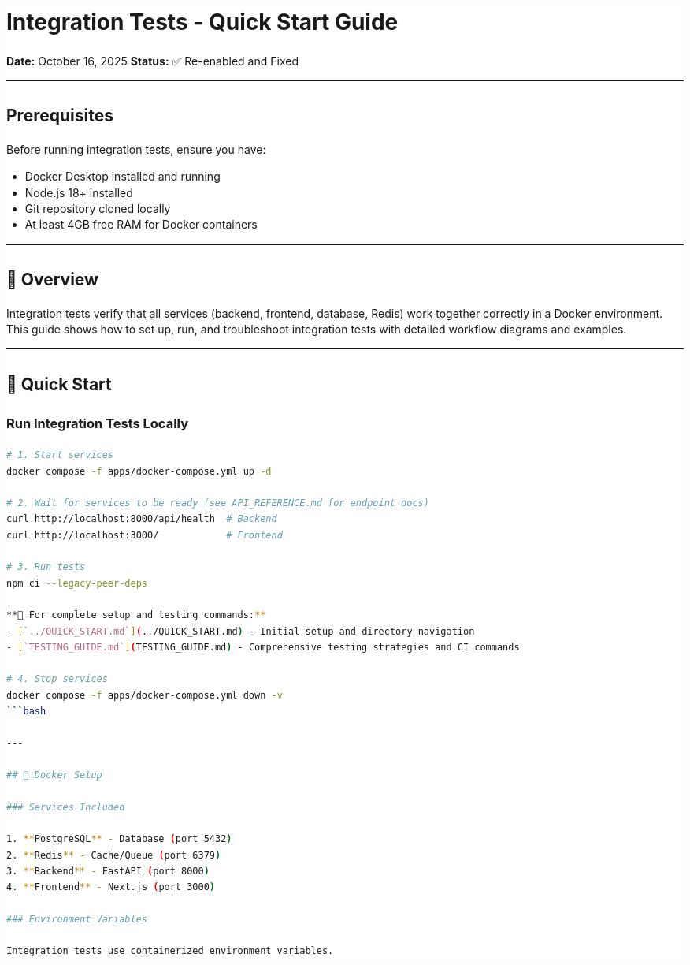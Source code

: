 # Integration Tests - Quick Start Guide

**Date:** October 16, 2025
**Status:** ✅ Re-enabled and Fixed

---

## Prerequisites

Before running integration tests, ensure you have:
- Docker Desktop installed and running
- Node.js 18+ installed
- Git repository cloned locally
- At least 4GB free RAM for Docker containers

---

## 🎯 Overview

Integration tests verify that all services (backend, frontend, database, Redis) work together correctly in a Docker environment. This guide shows how to set up, run, and troubleshoot integration tests with detailed workflow diagrams and examples.

---

## 🚀 Quick Start

### Run Integration Tests Locally

```bash
# 1. Start services
docker compose -f apps/docker-compose.yml up -d

# 2. Wait for services to be ready (see API_REFERENCE.md for endpoint docs)
curl http://localhost:8000/api/health  # Backend
curl http://localhost:3000/            # Frontend

# 3. Run tests
npm ci --legacy-peer-deps

**📖 For complete setup and testing commands:**
- [`../QUICK_START.md`](../QUICK_START.md) - Initial setup and directory navigation
- [`TESTING_GUIDE.md`](TESTING_GUIDE.md) - Comprehensive testing strategies and CI commands

# 4. Stop services
docker compose -f apps/docker-compose.yml down -v
```bash

---

## 🐳 Docker Setup

### Services Included

1. **PostgreSQL** - Database (port 5432)
2. **Redis** - Cache/Queue (port 6379)
3. **Backend** - FastAPI (port 8000)
4. **Frontend** - Next.js (port 3000)

### Environment Variables

Integration tests use containerized environment variables.

```